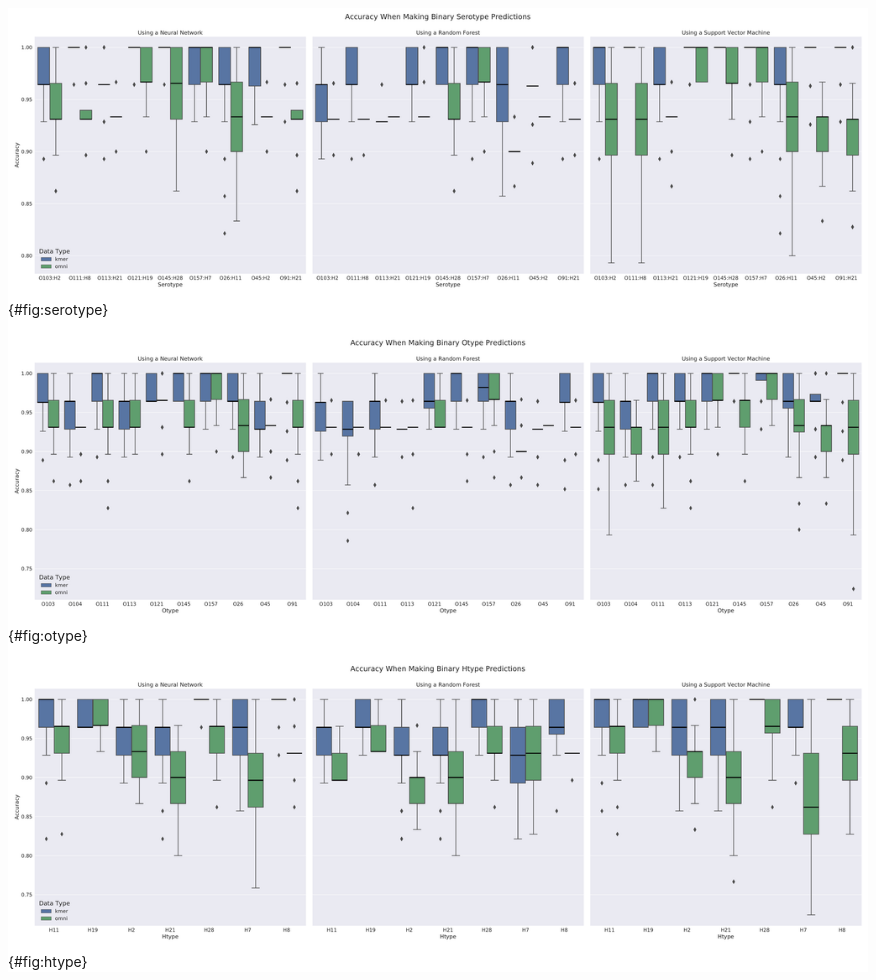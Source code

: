 ![The accuracy of Neural Network, Random Forest, and Support Vector machine models in predicting serotype from whole-genome sequence and omnilog microarray data, for all serotypes with five or more bacterial isolates](./images/Serotype.pdf){#fig:serotype}

![The accuracy of Neural Network, Random Forest, and Support Vector machine models in predicting O-group from whole-genome sequence and omnilog microarray data, for all O-groups with five or more bacterial isolates](./images/Otype.pdf){#fig:otype}

![The accuracy of Neural Network, Random Forest, and Support Vector machine models in predicting H-group from whole-genome sequence and omnilog microarray data, for all H-groups with five or more bacterial isolates](./images/Htype.pdf){#fig:htype}
